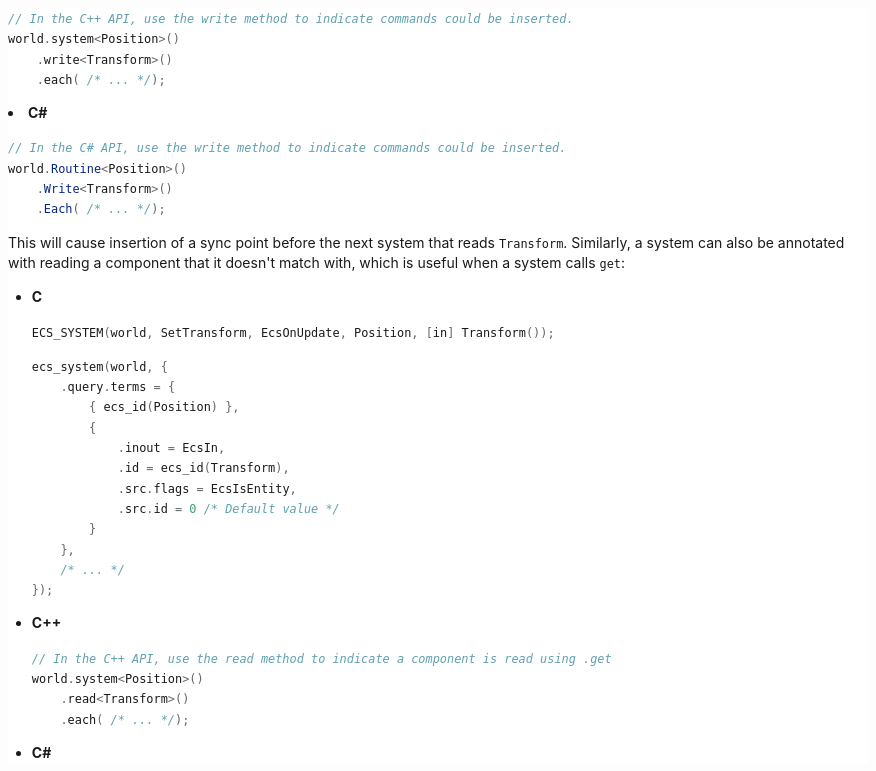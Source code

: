 ```cpp
// In the C++ API, use the write method to indicate commands could be inserted.
world.system<Position>()
    .write<Transform>()
    .each( /* ... */);
```
</li>
<li><b class="tab-title">C#</b>

```cs
// In the C# API, use the write method to indicate commands could be inserted.
world.Routine<Position>()
    .Write<Transform>()
    .Each( /* ... */);
```
</li>
</ul>
</div>

This will cause insertion of a sync point before the next system that reads `Transform`. Similarly, a system can also be annotated with reading a component that it doesn't match with, which is useful when a system calls `get`:
<div class="flecs-snippet-tabs">
<ul>
<li><b class="tab-title">C</b>

```c
ECS_SYSTEM(world, SetTransform, EcsOnUpdate, Position, [in] Transform());
```
```c
ecs_system(world, {
    .query.terms = {
        { ecs_id(Position) },
        {
            .inout = EcsIn,
            .id = ecs_id(Transform), 
            .src.flags = EcsIsEntity, 
            .src.id = 0 /* Default value */
        }
    },
    /* ... */
});
```
</li>
<li><b class="tab-title">C++</b>

```cpp
// In the C++ API, use the read method to indicate a component is read using .get
world.system<Position>()
    .read<Transform>()
    .each( /* ... */);
```
</li>
<li><b class="tab-title">C#</b>

